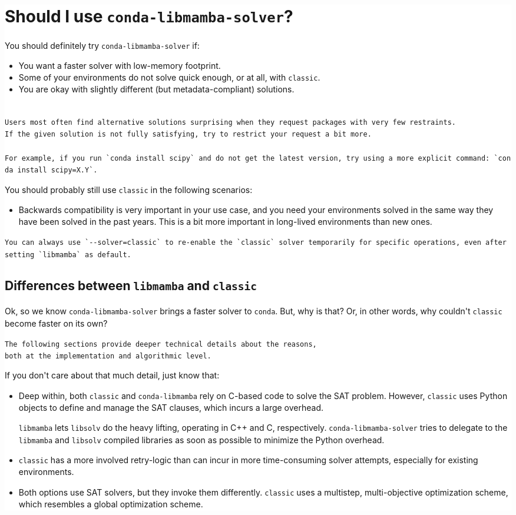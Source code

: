 # Should I use `conda-libmamba-solver`?

You should definitely try `conda-libmamba-solver` if:

* You want a faster solver with low-memory footprint.
* Some of your environments do not solve quick enough, or at all, with `classic`.
* You are okay with slightly different (but metadata-compliant) solutions.

```{note}

Users most often find alternative solutions surprising when they request packages with very few restraints.
If the given solution is not fully satisfying, try to restrict your request a bit more.

For example, if you run `conda install scipy` and do not get the latest version, try using a more explicit command: `conda install scipy=X.Y`.
```

You should probably still use `classic` in the following scenarios:

* Backwards compatibility is very important in your use case, and you need your environments solved in the same way they have been solved in the past years.
  This is a bit more important in long-lived environments than new ones.

```{important}
You can always use `--solver=classic` to re-enable the `classic` solver temporarily for specific operations, even after setting `libmamba` as default.
```

## Differences between `libmamba` and `classic`

Ok, so we know `conda-libmamba-solver` brings a faster solver to `conda`.
But, why is that? Or, in other words, why couldn't `classic` become faster
on its own?

```{note}
The following sections provide deeper technical details about the reasons,
both at the implementation and algorithmic level.
```

If you don't care about that much detail, just know that:

* Deep within, both `classic` and `conda-libmamba` rely on C-based code to
  solve the SAT problem. However, `classic` uses Python objects to define and
  manage the SAT clauses, which incurs a large overhead.

  `libmamba` lets `libsolv` do the heavy lifting, operating in C++ and C,
  respectively. `conda-libmamba-solver` tries to delegate to the `libmamba`
  and `libsolv` compiled libraries as soon as possible to minimize the Python
  overhead.

* `classic` has a more involved retry-logic than can incur in more
  time-consuming solver attempts, especially for existing environments.

* Both options use SAT solvers, but they invoke them differently. `classic`
  uses a multistep, multi-objective optimization scheme, which resembles a
  global optimization scheme.
